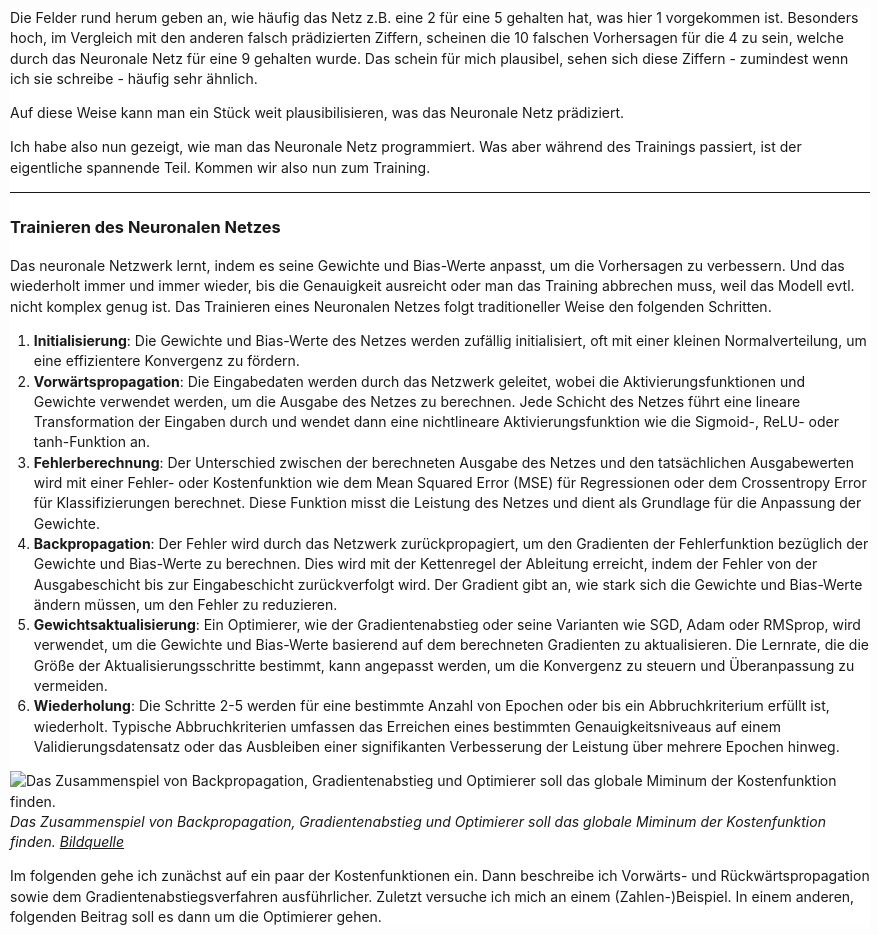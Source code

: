 Die Felder rund herum geben an, wie häufig das Netz z.B. eine $2$ für eine $5$ gehalten hat, was hier $1$ vorgekommen ist. Besonders hoch, im Vergleich mit den anderen falsch prädizierten Ziffern, scheinen die $10$ falschen Vorhersagen für die $4$ zu sein, welche durch das Neuronale Netz für eine $9$ gehalten wurde. Das schein für mich plausibel, sehen sich diese Ziffern - zumindest wenn ich sie schreibe - häufig sehr ähnlich.

Auf diese Weise kann man ein Stück weit plausibilisieren, was das Neuronale Netz prädiziert.

Ich habe also nun gezeigt, wie man das Neuronale Netz programmiert. Was aber während des Trainings passiert, ist der eigentliche spannende Teil. Kommen wir also nun zum Training.


---

### **Trainieren des Neuronalen Netzes**

Das neuronale Netzwerk lernt, indem es seine Gewichte und Bias-Werte anpasst, um die Vorhersagen zu verbessern. Und das wiederholt immer und immer wieder, bis die Genauigkeit ausreicht oder man das Training abbrechen muss, weil das Modell evtl. nicht komplex genug ist. Das Trainieren eines Neuronalen Netzes folgt traditioneller Weise den folgenden Schritten.

1. **Initialisierung**: Die Gewichte und Bias-Werte des Netzes werden zufällig initialisiert, oft mit einer kleinen Normalverteilung, um eine effizientere Konvergenz zu fördern.
2. **Vorwärtspropagation**: Die Eingabedaten werden durch das Netzwerk geleitet, wobei die Aktivierungsfunktionen und Gewichte verwendet werden, um die Ausgabe des Netzes zu berechnen. Jede Schicht des Netzes führt eine lineare Transformation der Eingaben durch und wendet dann eine nichtlineare Aktivierungsfunktion wie die Sigmoid-, ReLU- oder tanh-Funktion an.
3. **Fehlerberechnung**: Der Unterschied zwischen der berechneten Ausgabe des Netzes und den tatsächlichen Ausgabewerten wird mit einer Fehler- oder Kostenfunktion wie dem Mean Squared Error (MSE) für Regressionen oder dem Crossentropy Error für Klassifizierungen berechnet. Diese Funktion misst die Leistung des Netzes und dient als Grundlage für die Anpassung der Gewichte.
4. **Backpropagation**: Der Fehler wird durch das Netzwerk zurückpropagiert, um den Gradienten der Fehlerfunktion bezüglich der Gewichte und Bias-Werte zu berechnen. Dies wird mit der Kettenregel der Ableitung erreicht, indem der Fehler von der Ausgabeschicht bis zur Eingabeschicht zurückverfolgt wird. Der Gradient gibt an, wie stark sich die Gewichte und Bias-Werte ändern müssen, um den Fehler zu reduzieren.
5. **Gewichtsaktualisierung**: Ein Optimierer, wie der Gradientenabstieg oder seine Varianten wie SGD, Adam oder RMSprop, wird verwendet, um die Gewichte und Bias-Werte basierend auf dem berechneten Gradienten zu aktualisieren. Die Lernrate, die die Größe der Aktualisierungsschritte bestimmt, kann angepasst werden, um die Konvergenz zu steuern und Überanpassung zu vermeiden.
6. **Wiederholung**: Die Schritte 2-5 werden für eine bestimmte Anzahl von Epochen oder bis ein Abbruchkriterium erfüllt ist, wiederholt. Typische Abbruchkriterien umfassen das Erreichen eines bestimmten Genauigkeitsniveaus auf einem Validierungsdatensatz oder das Ausbleiben einer signifikanten Verbesserung der Leistung über mehrere Epochen hinweg.

  
![Das Zusammenspiel von Backpropagation, Gradientenabstieg und Optimierer soll das globale Miminum der Kostenfunktion finden.](https://d1rwhvwstyk9gu.cloudfront.net/2018/11/Capture2-3.png)
*Das Zusammenspiel von Backpropagation, Gradientenabstieg und Optimierer soll das globale Miminum der Kostenfunktion finden. [Bildquelle](https://brilliant.org/wiki/backpropagation/)*

Im folgenden gehe ich zunächst auf ein paar der Kostenfunktionen ein. Dann beschreibe ich Vorwärts- und Rückwärtspropagation sowie dem Gradientenabstiegsverfahren ausführlicher.
Zuletzt versuche ich mich an einem (Zahlen-)Beispiel.
In einem anderen, folgenden Beitrag soll es dann um die Optimierer gehen.
